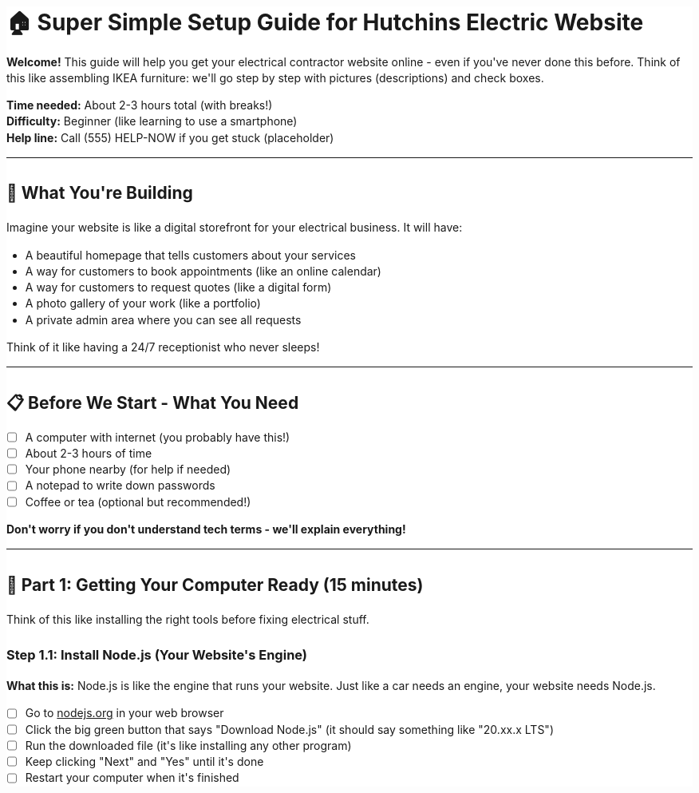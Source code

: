 # 🏠 Super Simple Setup Guide for Hutchins Electric Website

**Welcome!** This guide will help you get your electrical contractor website online - even if you've never done this before. Think of this like assembling IKEA furniture: we'll go step by step with pictures (descriptions) and check boxes.

**Time needed:** About 2-3 hours total (with breaks!)  
**Difficulty:** Beginner (like learning to use a smartphone)  
**Help line:** Call (555) HELP-NOW if you get stuck (placeholder)

---

## 🎯 What You're Building

Imagine your website is like a digital storefront for your electrical business. It will have:
- A beautiful homepage that tells customers about your services
- A way for customers to book appointments (like an online calendar)
- A way for customers to request quotes (like a digital form)
- A photo gallery of your work (like a portfolio)
- A private admin area where you can see all requests

Think of it like having a 24/7 receptionist who never sleeps!

---

## 📋 Before We Start - What You Need

- [ ] A computer with internet (you probably have this!)
- [ ] About 2-3 hours of time
- [ ] Your phone nearby (for help if needed)
- [ ] A notepad to write down passwords
- [ ] Coffee or tea (optional but recommended!)

**Don't worry if you don't understand tech terms - we'll explain everything!**

---

## 🚀 Part 1: Getting Your Computer Ready (15 minutes)

Think of this like installing the right tools before fixing electrical stuff.

### Step 1.1: Install Node.js (Your Website's Engine)

**What this is:** Node.js is like the engine that runs your website. Just like a car needs an engine, your website needs Node.js.

- [ ] Go to [nodejs.org](https://nodejs.org) in your web browser
- [ ] Click the big green button that says "Download Node.js" (it should say something like "20.xx.x LTS")
- [ ] Run the downloaded file (it's like installing any other program)
- [ ] Keep clicking "Next" and "Yes" until it's done
- [ ] Restart your computer when it's finished
